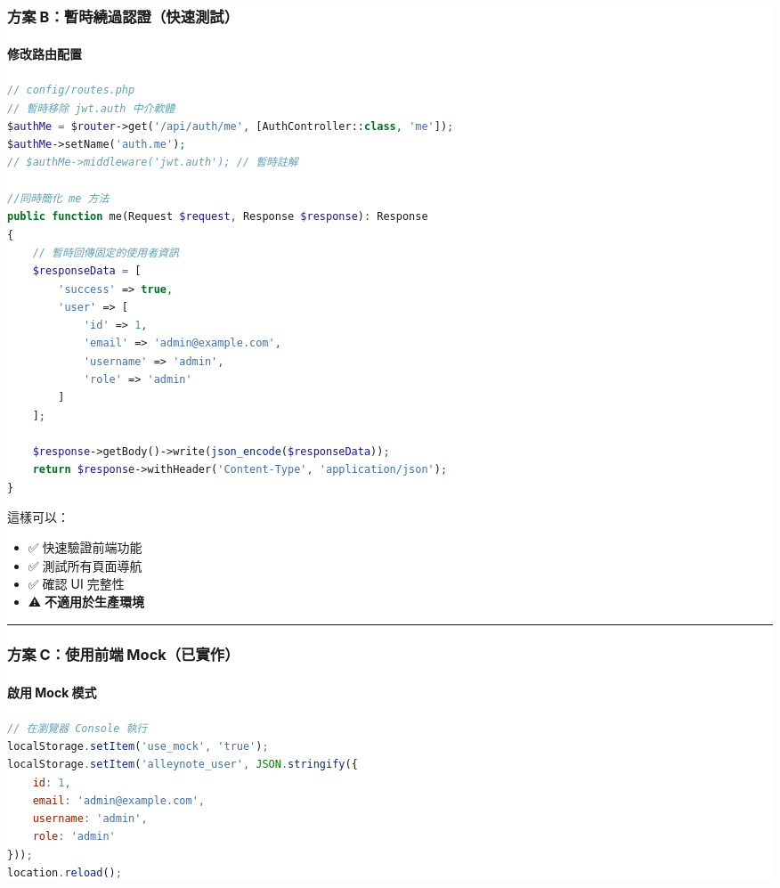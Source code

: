 
### 方案 B：暫時繞過認證（快速測試）

#### 修改路由配置
```php
// config/routes.php
// 暫時移除 jwt.auth 中介軟體
$authMe = $router->get('/api/auth/me', [AuthController::class, 'me']);
$authMe->setName('auth.me');
// $authMe->middleware('jwt.auth'); // 暫時註解

//同時簡化 me 方法
public function me(Request $request, Response $response): Response
{
    // 暫時回傳固定的使用者資訊
    $responseData = [
        'success' => true,
        'user' => [
            'id' => 1,
            'email' => 'admin@example.com',
            'username' => 'admin',
            'role' => 'admin'
        ]
    ];
    
    $response->getBody()->write(json_encode($responseData));
    return $response->withHeader('Content-Type', 'application/json');
}
```

這樣可以：
- ✅ 快速驗證前端功能
- ✅ 測試所有頁面導航
- ✅ 確認 UI 完整性
- ⚠️ **不適用於生產環境**

---

### 方案 C：使用前端 Mock（已實作）

#### 啟用 Mock 模式
```javascript
// 在瀏覽器 Console 執行
localStorage.setItem('use_mock', 'true');
localStorage.setItem('alleynote_user', JSON.stringify({
    id: 1,
    email: 'admin@example.com',
    username: 'admin',
    role: 'admin'
}));
location.reload();
```
